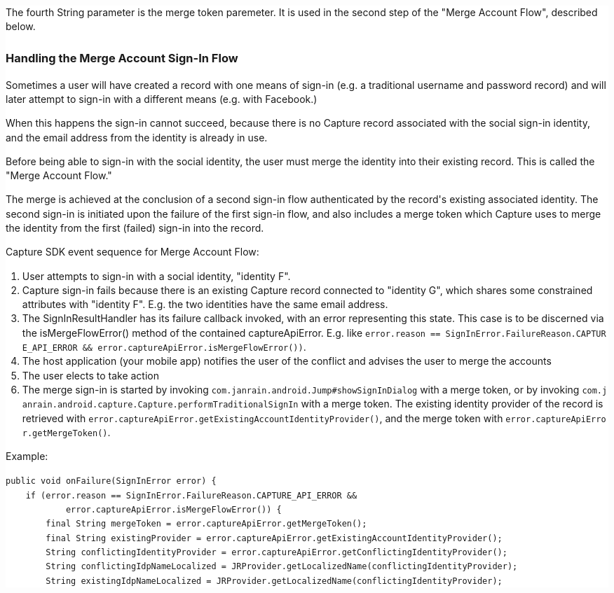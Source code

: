 The fourth String parameter is the merge token paremeter. It is used in the second step of the "Merge Account
Flow", described below.

### Handling the Merge Account Sign-In Flow

Sometimes a user will have created a record with one means of sign-in (e.g. a traditional username and
password record) and will later attempt to sign-in with a different means (e.g. with Facebook.)

When this happens the sign-in cannot succeed, because there is no Capture record associated with the social
sign-in identity, and the email address from the identity is already in use.

Before being able to sign-in with the social identity, the user must merge the identity into their existing
record. This is called the "Merge Account Flow."

The merge is achieved at the conclusion of a second sign-in flow authenticated by the record's existing
associated identity. The second sign-in is initiated upon the failure of the first sign-in flow, and also
includes a merge token which Capture uses to merge the identity from the first (failed) sign-in into the
record.

Capture SDK event sequence for Merge Account Flow:

 1. User attempts to sign-in with a social identity, "identity F".
 2. Capture sign-in fails because there is an existing Capture record connected to "identity G", which shares
    some constrained attributes with "identity F". E.g. the two identities have the same email address.
 3. The SignInResultHandler has its failure callback invoked, with an error representing this state. This
    case is to be discerned via the isMergeFlowError() method of the contained captureApiError. E.g. like
    `error.reason == SignInError.FailureReason.CAPTURE_API_ERROR &&
    error.captureApiError.isMergeFlowError())`.
 4. The host application (your mobile app) notifies the user of the conflict and advises the user to merge the
    accounts
 5. The user elects to take action
 6. The merge sign-in is started by invoking `com.janrain.android.Jump#showSignInDialog` with a merge token,
    or by invoking `com.janrain.android.capture.Capture.performTraditionalSignIn` with a merge token.
    The existing identity provider of the record is retrieved with
    `error.captureApiError.getExistingAccountIdentityProvider()`, and the merge token with
    `error.captureApiError.getMergeToken()`.

Example:

    public void onFailure(SignInError error) {
        if (error.reason == SignInError.FailureReason.CAPTURE_API_ERROR &&
                error.captureApiError.isMergeFlowError()) {
            final String mergeToken = error.captureApiError.getMergeToken();
            final String existingProvider = error.captureApiError.getExistingAccountIdentityProvider();
            String conflictingIdentityProvider = error.captureApiError.getConflictingIdentityProvider();
            String conflictingIdpNameLocalized = JRProvider.getLocalizedName(conflictingIdentityProvider);
            String existingIdpNameLocalized = JRProvider.getLocalizedName(conflictingIdentityProvider);
